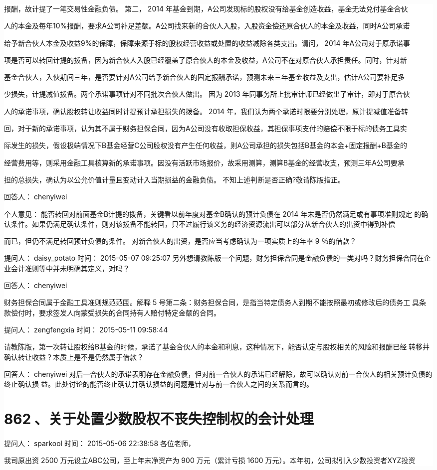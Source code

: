报酬，故计提了一笔交易性金融负债。 第二， 2014 年基金到期，A公司发现标的股权没有给基金创造收益，基金无法兑付基金合伙

人的本金及每年10%报酬，要求A公司补足差额。A公司找来新的合伙人入股，入股资金偿还原合伙人的本金及收益，同时A公司承诺

给予新合伙人本金及收益9%的保障，保障来源于标的股权经营收益或处置的收益减除各类支出。请问， 2014 年A公司对于原承诺事

项是否可以转回计提的拨备，因为新合伙人入股已经覆盖了原合伙人的本金及收益，A公司不在对原合伙人承担责任。同时，针对新

基金合伙人，入伙期间三年，是否要针对A公司给予新合伙人的固定报酬承诺，预测未来三年基金收益及支出，估计A公司要补足多

少损失，计提减值拨备。两个承诺事项针对不同批次合伙人做出。 因为 2013 年同事务所上批审计师已经做出了审计，即对于原合伙

人的承诺事项，确认股权转让收益同时计提预计承担损失的拨备。 2014 年，我们认为两个承诺时限要分别处理，原计提减值准备转

回，对于新的承诺事项，认为其不属于财务担保合同，因为A公司没有收取担保收益，其担保事项支付的赔偿不限于标的债务工具实

际发生的损失，假设极端情况下B基金经营C公司股权没有产生任何收益，则A公司承担的损失包括B基金的本金+固定报酬+B基金的

经营费用等，则采用金融工具核算新的承诺事项。因没有活跃市场报价，故采用测算，测算B基金的经营收支，预测三年A公司要承

担的总损失，确认为以公允价值计量且变动计入当期损益的金融负债。 不知上述判断是否正确?敬请陈版指正。

回答人： chenyiwei

个人意见： 能否转回对前面基金B计提的拨备，关键看以前年度对基金B确认的预计负债在 2014 年末是否仍然满足或有事项准则规定
的确认条件。如果仍满足确认条件，则对该拨备不能转回，只不过履行该义务的经济资源流出可以部分从新合伙人的出资中得到补偿

而已，但仍不满足转回预计负债的条件。 对新合伙人的出资，是否应当考虑确认为一项实质上的年率 9 ％的借款？

提问人： daisy_potato 时间： 2015-05-07 09:25:07
另外想请教陈版一个问题，财务担保合同是金融负债的一类对吗？财务担保合同在企业会计准则等中并未明确其定义，对吗？

回答人： chenyiwei

财务担保合同属于金融工具准则规范范围。解释 5 号第二条：财务担保合同，是指当特定债务人到期不能按照最初或修改后的债务工
具条款偿付时，要求签发人向蒙受损失的合同持有人赔付特定金额的合同。

提问人： zengfengxia 时间： 2015-05-11 09:58:44

请教陈版，第一次转让股权给B基金的时候，承诺了基金合伙人的本金和利息，这种情况下，能否认定与股权相关的风险和报酬已经
转移并确认转让收益？本质上是不是仍然属于借款？

回答人： chenyiwei
对后一合伙人的承诺表明存在金融负债，但对前一合伙人的承诺已经解除，故可以确认对前一合伙人的相关预计负债的终止确认损
益。此处讨论的能否终止确认并确认损益的问题是针对与前一合伙人之间的关系而言的。

# 862 、关于处置少数股权不丧失控制权的会计处理

提问人： sparkool 时间： 2015-05-06 22:38:58
各位老师，

我司原出资 2500 万元设立ABC公司，至上年末净资产为 900 万元（累计亏损 1600 万元）。本年初，公司拟引入少数投资者XYZ投资

